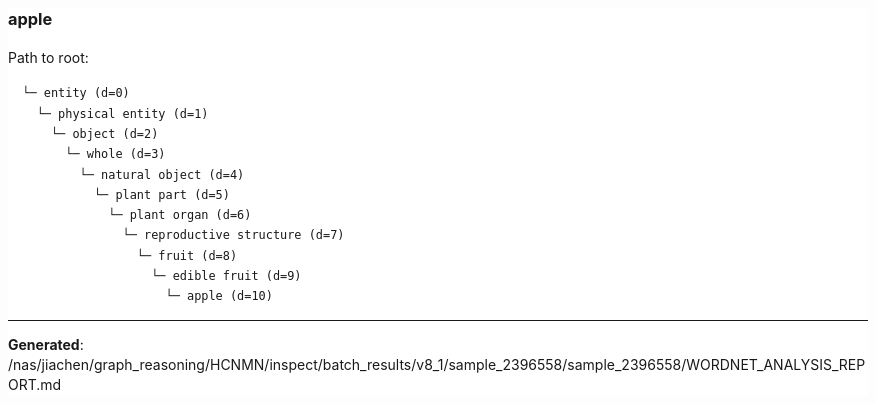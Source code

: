### apple

Path to root:
```
  └─ entity (d=0)
    └─ physical entity (d=1)
      └─ object (d=2)
        └─ whole (d=3)
          └─ natural object (d=4)
            └─ plant part (d=5)
              └─ plant organ (d=6)
                └─ reproductive structure (d=7)
                  └─ fruit (d=8)
                    └─ edible fruit (d=9)
                      └─ apple (d=10)
```

---

**Generated**: /nas/jiachen/graph_reasoning/HCNMN/inspect/batch_results/v8_1/sample_2396558/sample_2396558/WORDNET_ANALYSIS_REPORT.md
